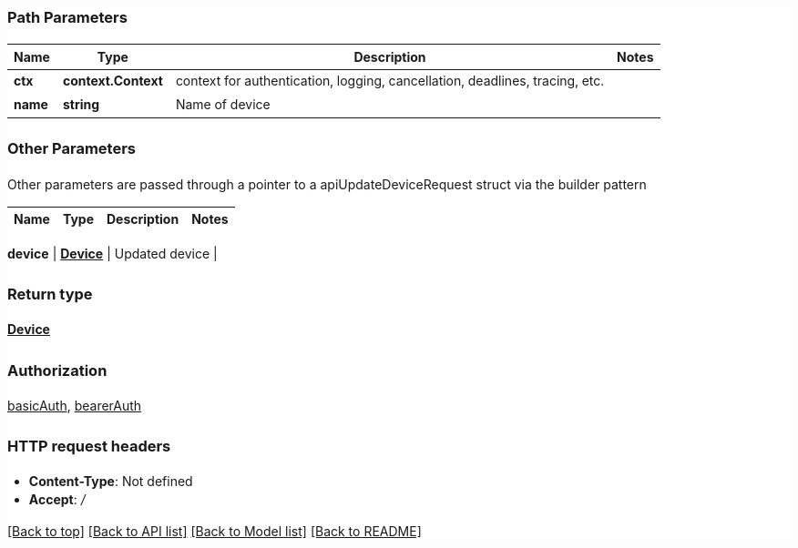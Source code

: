 ### Path Parameters


Name | Type | Description  | Notes
------------- | ------------- | ------------- | -------------
**ctx** | **context.Context** | context for authentication, logging, cancellation, deadlines, tracing, etc.
**name** | **string** | Name of device | 

### Other Parameters

Other parameters are passed through a pointer to a apiUpdateDeviceRequest struct via the builder pattern


Name | Type | Description  | Notes
------------- | ------------- | ------------- | -------------

 **device** | [**Device**](Device.md) | Updated device | 

### Return type

[**Device**](Device.md)

### Authorization

[basicAuth](../README.md#basicAuth), [bearerAuth](../README.md#bearerAuth)

### HTTP request headers

- **Content-Type**: Not defined
- **Accept**: */*

[[Back to top]](#) [[Back to API list]](../README.md#documentation-for-api-endpoints)
[[Back to Model list]](../README.md#documentation-for-models)
[[Back to README]](../README.md)

